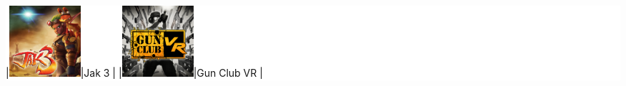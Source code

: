 |<img src="ps4/CUSA07841_00.png?raw=true" width="100" height="100">|Jak 3                                                      |
|<img src="ps4/CUSA14598_00.png?raw=true" width="100" height="100">|Gun Club VR                                                |